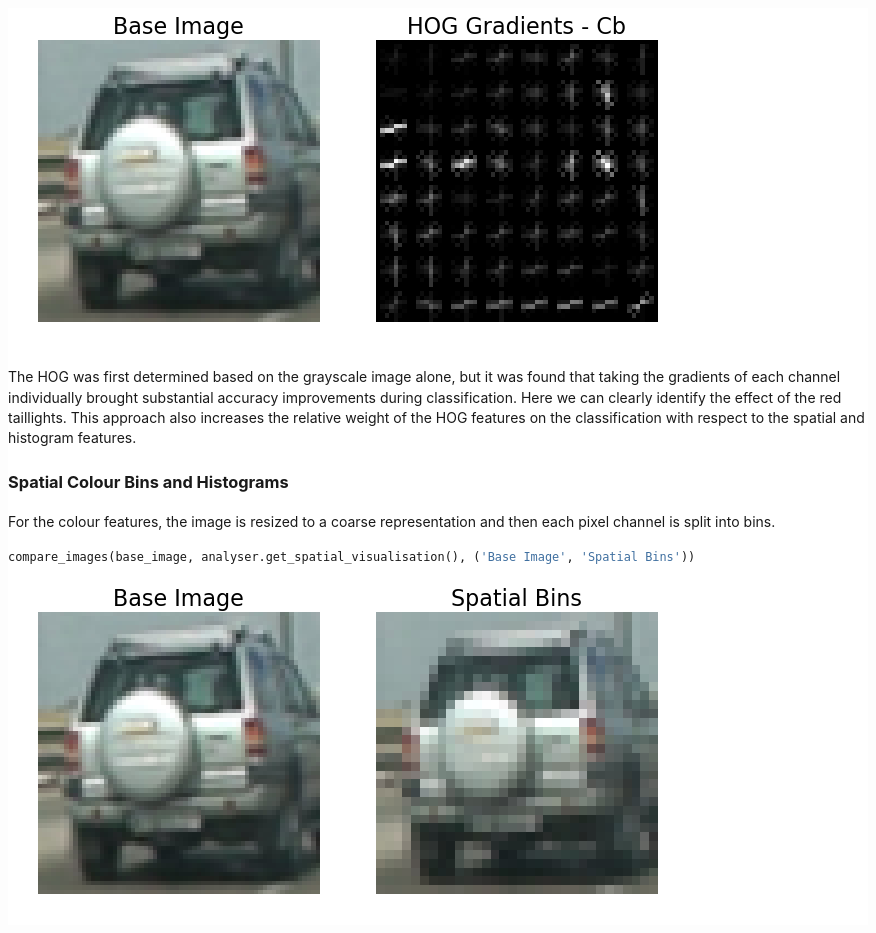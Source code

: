 

![png](assets/output_17_2.png)


The HOG was first determined based on the grayscale image alone, but it was found that taking the gradients of each channel individually brought substantial accuracy improvements during classification. Here we can clearly identify the effect of the red taillights. This approach also increases the relative weight of the HOG features on the classification with respect to the spatial and histogram features.

### Spatial Colour Bins and Histograms

For the colour features, the image is resized to a coarse representation and then each pixel channel is split into bins.


```python
compare_images(base_image, analyser.get_spatial_visualisation(), ('Base Image', 'Spatial Bins'))
```


![png](assets/output_21_0.png)
